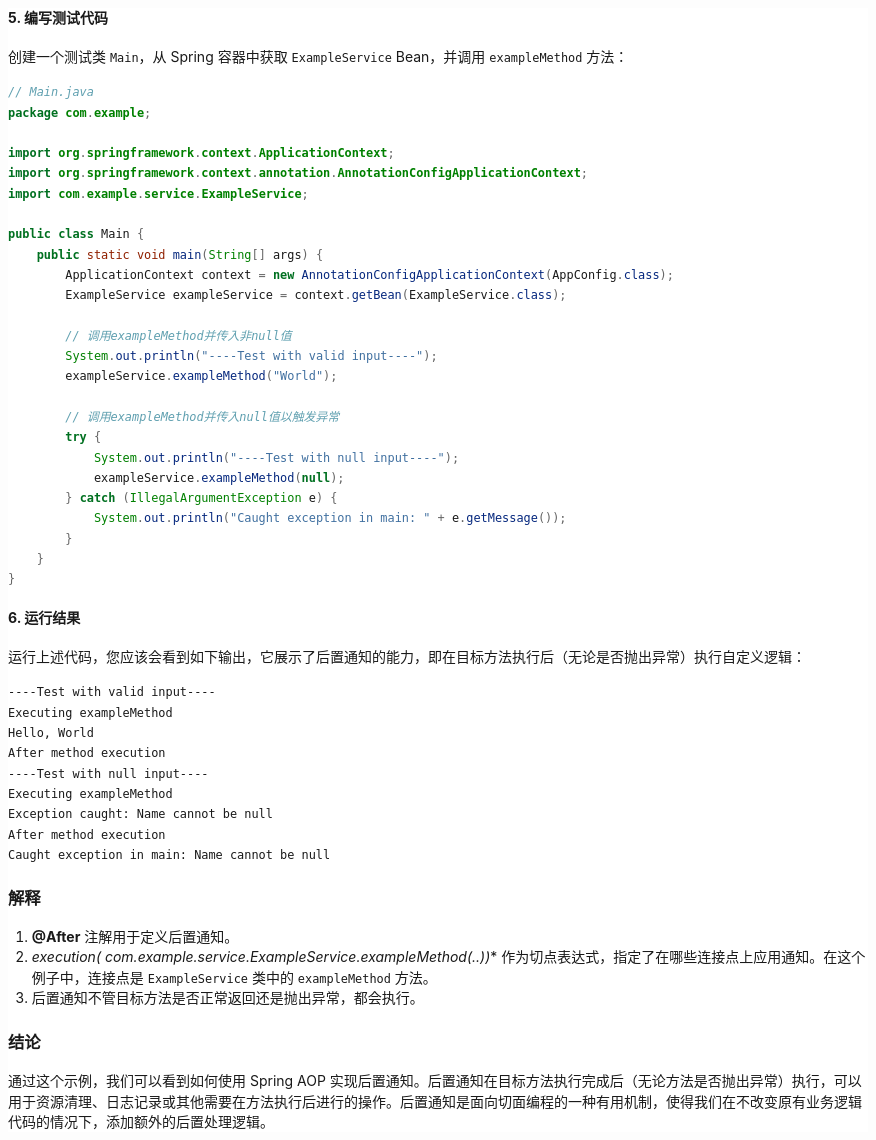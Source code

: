 #### 5. 编写测试代码

创建一个测试类 `Main`，从 Spring 容器中获取 `ExampleService` Bean，并调用 `exampleMethod` 方法：

```java
// Main.java
package com.example;

import org.springframework.context.ApplicationContext;
import org.springframework.context.annotation.AnnotationConfigApplicationContext;
import com.example.service.ExampleService;

public class Main {
    public static void main(String[] args) {
        ApplicationContext context = new AnnotationConfigApplicationContext(AppConfig.class);
        ExampleService exampleService = context.getBean(ExampleService.class);

        // 调用exampleMethod并传入非null值
        System.out.println("----Test with valid input----");
        exampleService.exampleMethod("World");

        // 调用exampleMethod并传入null值以触发异常
        try {
            System.out.println("----Test with null input----");
            exampleService.exampleMethod(null);
        } catch (IllegalArgumentException e) {
            System.out.println("Caught exception in main: " + e.getMessage());
        }
    }
}
```

#### 6. 运行结果

运行上述代码，您应该会看到如下输出，它展示了后置通知的能力，即在目标方法执行后（无论是否抛出异常）执行自定义逻辑：

```plaintext
----Test with valid input----
Executing exampleMethod
Hello, World
After method execution
----Test with null input----
Executing exampleMethod
Exception caught: Name cannot be null
After method execution
Caught exception in main: Name cannot be null
```

### 解释

1. **@After** 注解用于定义后置通知。
2. **execution(* com.example.service.ExampleService.exampleMethod(..))** 作为切点表达式，指定了在哪些连接点上应用通知。在这个例子中，连接点是 `ExampleService` 类中的 `exampleMethod` 方法。
3. 后置通知不管目标方法是否正常返回还是抛出异常，都会执行。

### 结论

通过这个示例，我们可以看到如何使用 Spring AOP 实现后置通知。后置通知在目标方法执行完成后（无论方法是否抛出异常）执行，可以用于资源清理、日志记录或其他需要在方法执行后进行的操作。后置通知是面向切面编程的一种有用机制，使得我们在不改变原有业务逻辑代码的情况下，添加额外的后置处理逻辑。